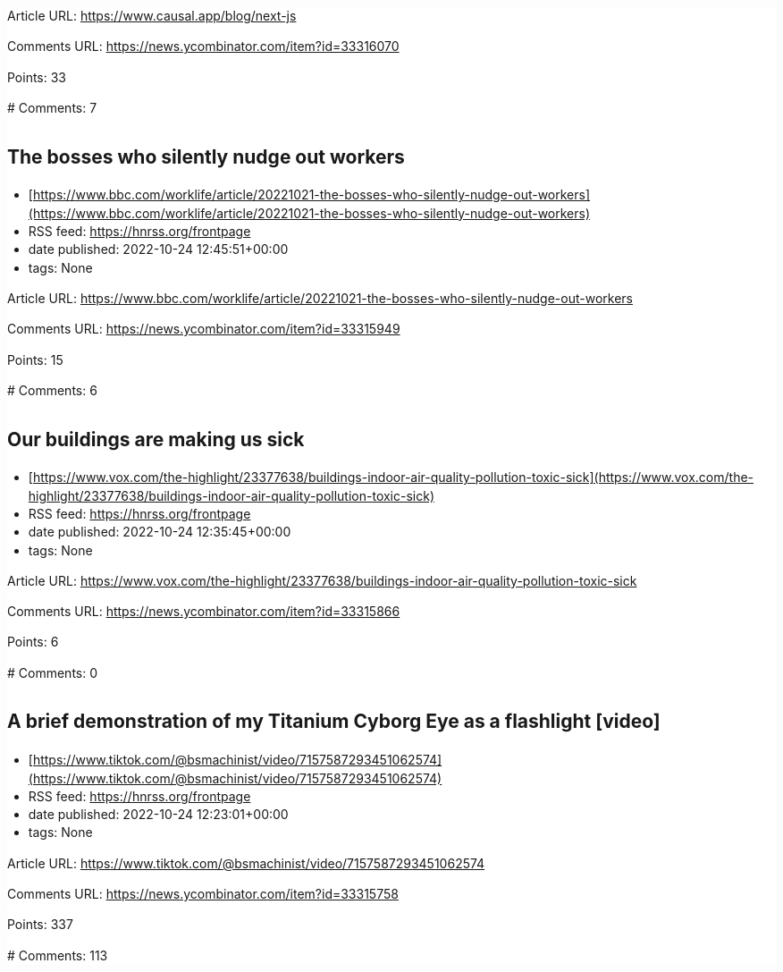<p>Article URL: <a href="https://www.causal.app/blog/next-js">https://www.causal.app/blog/next-js</a></p>
<p>Comments URL: <a href="https://news.ycombinator.com/item?id=33316070">https://news.ycombinator.com/item?id=33316070</a></p>
<p>Points: 33</p>
<p># Comments: 7</p>

## The bosses who silently nudge out workers
 - [https://www.bbc.com/worklife/article/20221021-the-bosses-who-silently-nudge-out-workers](https://www.bbc.com/worklife/article/20221021-the-bosses-who-silently-nudge-out-workers)
 - RSS feed: https://hnrss.org/frontpage
 - date published: 2022-10-24 12:45:51+00:00
 - tags: None

<p>Article URL: <a href="https://www.bbc.com/worklife/article/20221021-the-bosses-who-silently-nudge-out-workers">https://www.bbc.com/worklife/article/20221021-the-bosses-who-silently-nudge-out-workers</a></p>
<p>Comments URL: <a href="https://news.ycombinator.com/item?id=33315949">https://news.ycombinator.com/item?id=33315949</a></p>
<p>Points: 15</p>
<p># Comments: 6</p>

## Our buildings are making us sick
 - [https://www.vox.com/the-highlight/23377638/buildings-indoor-air-quality-pollution-toxic-sick](https://www.vox.com/the-highlight/23377638/buildings-indoor-air-quality-pollution-toxic-sick)
 - RSS feed: https://hnrss.org/frontpage
 - date published: 2022-10-24 12:35:45+00:00
 - tags: None

<p>Article URL: <a href="https://www.vox.com/the-highlight/23377638/buildings-indoor-air-quality-pollution-toxic-sick">https://www.vox.com/the-highlight/23377638/buildings-indoor-air-quality-pollution-toxic-sick</a></p>
<p>Comments URL: <a href="https://news.ycombinator.com/item?id=33315866">https://news.ycombinator.com/item?id=33315866</a></p>
<p>Points: 6</p>
<p># Comments: 0</p>

## A brief demonstration of my Titanium Cyborg Eye as a flashlight [video]
 - [https://www.tiktok.com/@bsmachinist/video/7157587293451062574](https://www.tiktok.com/@bsmachinist/video/7157587293451062574)
 - RSS feed: https://hnrss.org/frontpage
 - date published: 2022-10-24 12:23:01+00:00
 - tags: None

<p>Article URL: <a href="https://www.tiktok.com/@bsmachinist/video/7157587293451062574">https://www.tiktok.com/@bsmachinist/video/7157587293451062574</a></p>
<p>Comments URL: <a href="https://news.ycombinator.com/item?id=33315758">https://news.ycombinator.com/item?id=33315758</a></p>
<p>Points: 337</p>
<p># Comments: 113</p>
